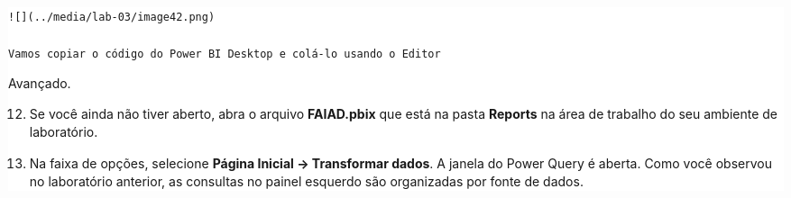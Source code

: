     ![](../media/lab-03/image42.png)

    Vamos copiar o código do Power BI Desktop e colá-lo usando o Editor
Avançado.

12. Se você ainda não tiver aberto, abra o arquivo **FAIAD.pbix** que
    está na pasta **Reports** na área de trabalho do seu ambiente de
    laboratório.

13. Na faixa de opções, selecione **Página Inicial -\> Transformar
    dados**. A janela do Power Query é aberta. Como você observou no
    laboratório anterior, as consultas no painel esquerdo são
    organizadas por fonte de dados.
